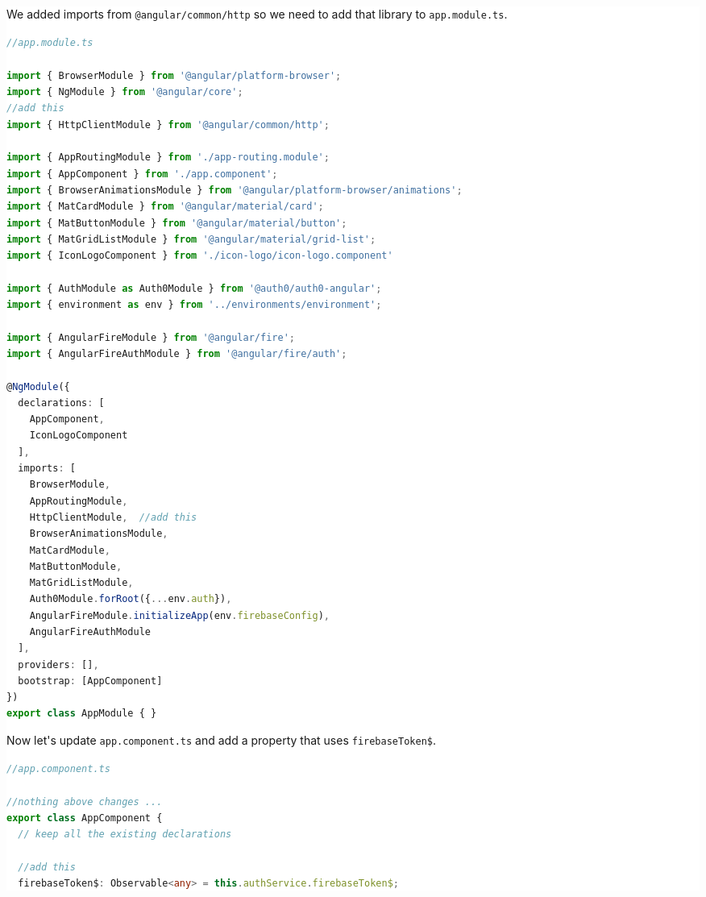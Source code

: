 We added imports from `@angular/common/http` so we need to add that library to `app.module.ts`.

```ts
//app.module.ts

import { BrowserModule } from '@angular/platform-browser';
import { NgModule } from '@angular/core';
//add this
import { HttpClientModule } from '@angular/common/http';

import { AppRoutingModule } from './app-routing.module';
import { AppComponent } from './app.component';
import { BrowserAnimationsModule } from '@angular/platform-browser/animations';
import { MatCardModule } from '@angular/material/card';
import { MatButtonModule } from '@angular/material/button';
import { MatGridListModule } from '@angular/material/grid-list';
import { IconLogoComponent } from './icon-logo/icon-logo.component'

import { AuthModule as Auth0Module } from '@auth0/auth0-angular';
import { environment as env } from '../environments/environment';

import { AngularFireModule } from '@angular/fire';
import { AngularFireAuthModule } from '@angular/fire/auth';

@NgModule({
  declarations: [
    AppComponent,
    IconLogoComponent
  ],
  imports: [
    BrowserModule,
    AppRoutingModule,
    HttpClientModule,  //add this
    BrowserAnimationsModule,
    MatCardModule,
    MatButtonModule,
    MatGridListModule,
    Auth0Module.forRoot({...env.auth}),
    AngularFireModule.initializeApp(env.firebaseConfig),
    AngularFireAuthModule
  ],
  providers: [],
  bootstrap: [AppComponent]
})
export class AppModule { }
```

Now let's update `app.component.ts` and add a property that uses `firebaseToken$`.

```ts
//app.component.ts

//nothing above changes ...
export class AppComponent {
  // keep all the existing declarations

  //add this
  firebaseToken$: Observable<any> = this.authService.firebaseToken$;

```


[1]: https://www.richtillis.com/blog/angular-user-auth-using-auth0-firebase-and-aws-lambda-part-1 "Angular User Auth Using Auth0, Firebase, & AWS Lambda (Part 1)"
[2]: https://firebase.google.com/ "Firebase Console"
[3]: https://www.richtillis.com/blog/simple-local-node-server-setup "Setting up a simple local HTTP server with Express"
[4]: https://res.cloudinary.com/dq8wrsecq/image/upload/v1625528939/ng-aws-fb-blog/firebase-api-config_yw3ius.jpg "Firebase api config"
[5]: https://res.cloudinary.com/dq8wrsecq/image/upload/v1625528941/ng-aws-fb-blog/angular-app-main-content_ylvctl.jpg "Angular starter app layout"
[6]: https://res.cloudinary.com/dq8wrsecq/image/upload/v1625528940/ng-aws-fb-blog/auth0-login-screenshot_viuqkb.jpg "Auth0 Login Screen"
[7]: https://res.cloudinary.com/dq8wrsecq/image/upload/v1625528939/ng-aws-fb-blog/disable-analytics_ebyrn2.jpg "Firebase disable analytics"
[8]: https://res.cloudinary.com/dq8wrsecq/image/upload/v1625528939/ng-aws-fb-blog/firebase-new-project_ddctzd.jpg "Firebase Add new project"
[9]: https://res.cloudinary.com/dq8wrsecq/image/upload/v1625528940/ng-aws-fb-blog/auth0-login-success_jnhcfz.jpg "Auth0 Successful login"
[10]: https://res.cloudinary.com/dq8wrsecq/image/upload/v1625528938/ng-aws-fb-blog/firebase-create-app_rupw0b.jpg "Firebase create app"
[11]: https://res.cloudinary.com/dq8wrsecq/image/upload/v1625528938/ng-aws-fb-blog/firebase-add-app_ckjlrr.jpg "Firebase add app"
[12]: https://res.cloudinary.com/dq8wrsecq/image/upload/v1625528939/ng-aws-fb-blog/firebase-project-name_g4gn6q.jpg "Firebase name new project"
[13]: https://res.cloudinary.com/dq8wrsecq/image/upload/v1625528938/ng-aws-fb-blog/google-authorization_rouipc.jpg "Google Authorization of Firebase CLI"
[14]: https://res.cloudinary.com/dq8wrsecq/image/upload/v1625528941/ng-aws-fb-blog/firebase-cli-login_njvcb3.jpg "Firebase CLI Login"
[15]: https://res.cloudinary.com/dq8wrsecq/image/upload/v1625528941/ng-aws-fb-blog/firebase-local-token-success_s7kc65.jpg "Firebase token created from local server"
[16]: https://res.cloudinary.com/dq8wrsecq/image/upload/v1625528941/ng-aws-fb-blog/firebase-local-login-success_fuuejb.jpg "Firebase local login success"
[17]: https://res.cloudinary.com/dq8wrsecq/image/upload/v1625528939/ng-aws-fb-blog/firebase-project-settings_auklyo.jpg "Firebase Project Settings"
[18]: https://res.cloudinary.com/dq8wrsecq/image/upload/v1625528939/ng-aws-fb-blog/firebase-generate-private-key_eco99p.jpg "Firebase Generate Private Key"
[19]: https://res.cloudinary.com/dq8wrsecq/image/upload/v1625528941/ng-aws-fb-blog/firebase-private-key-warning_reqm08.jpg "Firebase Generate Private Key Warning"